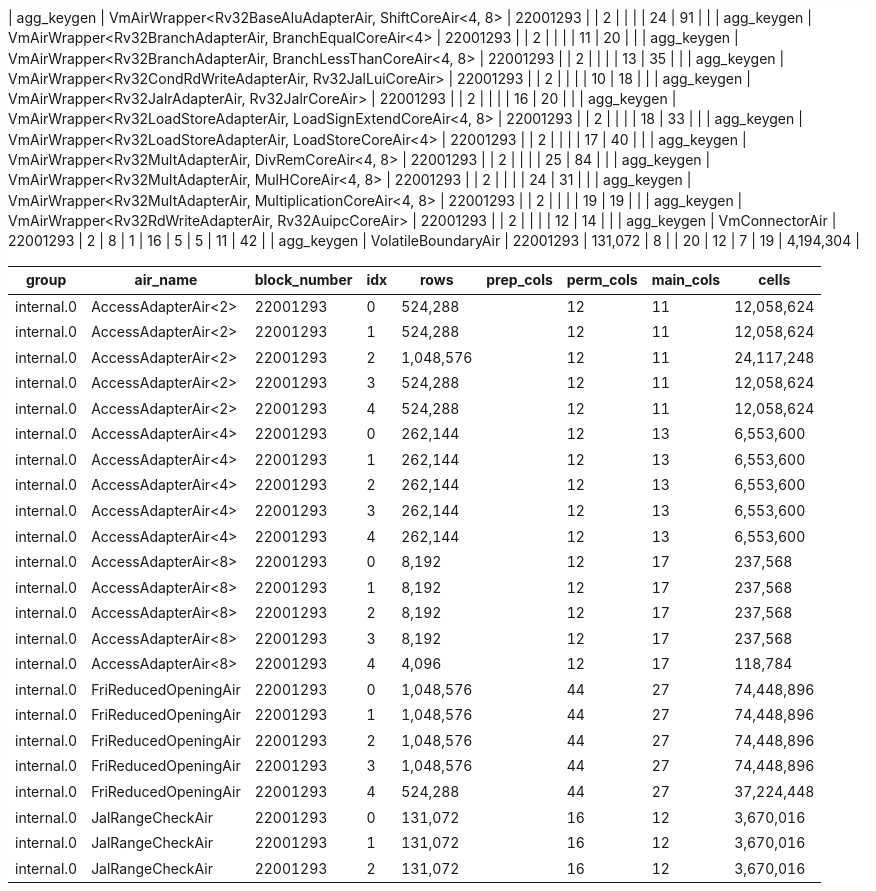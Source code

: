 | agg_keygen | VmAirWrapper<Rv32BaseAluAdapterAir, ShiftCoreAir<4, 8> | 22001293 |  | 2 |  |  |  | 24 | 91 |  | 
| agg_keygen | VmAirWrapper<Rv32BranchAdapterAir, BranchEqualCoreAir<4> | 22001293 |  | 2 |  |  |  | 11 | 20 |  | 
| agg_keygen | VmAirWrapper<Rv32BranchAdapterAir, BranchLessThanCoreAir<4, 8> | 22001293 |  | 2 |  |  |  | 13 | 35 |  | 
| agg_keygen | VmAirWrapper<Rv32CondRdWriteAdapterAir, Rv32JalLuiCoreAir> | 22001293 |  | 2 |  |  |  | 10 | 18 |  | 
| agg_keygen | VmAirWrapper<Rv32JalrAdapterAir, Rv32JalrCoreAir> | 22001293 |  | 2 |  |  |  | 16 | 20 |  | 
| agg_keygen | VmAirWrapper<Rv32LoadStoreAdapterAir, LoadSignExtendCoreAir<4, 8> | 22001293 |  | 2 |  |  |  | 18 | 33 |  | 
| agg_keygen | VmAirWrapper<Rv32LoadStoreAdapterAir, LoadStoreCoreAir<4> | 22001293 |  | 2 |  |  |  | 17 | 40 |  | 
| agg_keygen | VmAirWrapper<Rv32MultAdapterAir, DivRemCoreAir<4, 8> | 22001293 |  | 2 |  |  |  | 25 | 84 |  | 
| agg_keygen | VmAirWrapper<Rv32MultAdapterAir, MulHCoreAir<4, 8> | 22001293 |  | 2 |  |  |  | 24 | 31 |  | 
| agg_keygen | VmAirWrapper<Rv32MultAdapterAir, MultiplicationCoreAir<4, 8> | 22001293 |  | 2 |  |  |  | 19 | 19 |  | 
| agg_keygen | VmAirWrapper<Rv32RdWriteAdapterAir, Rv32AuipcCoreAir> | 22001293 |  | 2 |  |  |  | 12 | 14 |  | 
| agg_keygen | VmConnectorAir | 22001293 | 2 | 8 | 1 | 16 | 5 | 5 | 11 | 42 | 
| agg_keygen | VolatileBoundaryAir | 22001293 | 131,072 | 8 |  | 20 | 12 | 7 | 19 | 4,194,304 | 

| group | air_name | block_number | idx | rows | prep_cols | perm_cols | main_cols | cells |
| --- | --- | --- | --- | --- | --- | --- | --- | --- |
| internal.0 | AccessAdapterAir<2> | 22001293 | 0 | 524,288 |  | 12 | 11 | 12,058,624 | 
| internal.0 | AccessAdapterAir<2> | 22001293 | 1 | 524,288 |  | 12 | 11 | 12,058,624 | 
| internal.0 | AccessAdapterAir<2> | 22001293 | 2 | 1,048,576 |  | 12 | 11 | 24,117,248 | 
| internal.0 | AccessAdapterAir<2> | 22001293 | 3 | 524,288 |  | 12 | 11 | 12,058,624 | 
| internal.0 | AccessAdapterAir<2> | 22001293 | 4 | 524,288 |  | 12 | 11 | 12,058,624 | 
| internal.0 | AccessAdapterAir<4> | 22001293 | 0 | 262,144 |  | 12 | 13 | 6,553,600 | 
| internal.0 | AccessAdapterAir<4> | 22001293 | 1 | 262,144 |  | 12 | 13 | 6,553,600 | 
| internal.0 | AccessAdapterAir<4> | 22001293 | 2 | 262,144 |  | 12 | 13 | 6,553,600 | 
| internal.0 | AccessAdapterAir<4> | 22001293 | 3 | 262,144 |  | 12 | 13 | 6,553,600 | 
| internal.0 | AccessAdapterAir<4> | 22001293 | 4 | 262,144 |  | 12 | 13 | 6,553,600 | 
| internal.0 | AccessAdapterAir<8> | 22001293 | 0 | 8,192 |  | 12 | 17 | 237,568 | 
| internal.0 | AccessAdapterAir<8> | 22001293 | 1 | 8,192 |  | 12 | 17 | 237,568 | 
| internal.0 | AccessAdapterAir<8> | 22001293 | 2 | 8,192 |  | 12 | 17 | 237,568 | 
| internal.0 | AccessAdapterAir<8> | 22001293 | 3 | 8,192 |  | 12 | 17 | 237,568 | 
| internal.0 | AccessAdapterAir<8> | 22001293 | 4 | 4,096 |  | 12 | 17 | 118,784 | 
| internal.0 | FriReducedOpeningAir | 22001293 | 0 | 1,048,576 |  | 44 | 27 | 74,448,896 | 
| internal.0 | FriReducedOpeningAir | 22001293 | 1 | 1,048,576 |  | 44 | 27 | 74,448,896 | 
| internal.0 | FriReducedOpeningAir | 22001293 | 2 | 1,048,576 |  | 44 | 27 | 74,448,896 | 
| internal.0 | FriReducedOpeningAir | 22001293 | 3 | 1,048,576 |  | 44 | 27 | 74,448,896 | 
| internal.0 | FriReducedOpeningAir | 22001293 | 4 | 524,288 |  | 44 | 27 | 37,224,448 | 
| internal.0 | JalRangeCheckAir | 22001293 | 0 | 131,072 |  | 16 | 12 | 3,670,016 | 
| internal.0 | JalRangeCheckAir | 22001293 | 1 | 131,072 |  | 16 | 12 | 3,670,016 | 
| internal.0 | JalRangeCheckAir | 22001293 | 2 | 131,072 |  | 16 | 12 | 3,670,016 | 